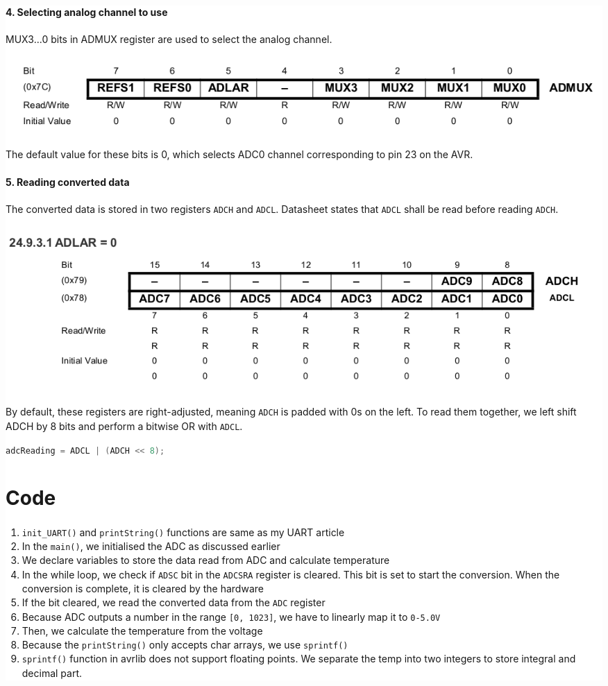 #### 4. Selecting analog channel to use
MUX3...0 bits in ADMUX register are used to select the analog channel.

![ADCMUX](/assets/img/adc/ADMUX.png)

The default value for these bits is 0, which selects ADC0 channel corresponding to pin 23 on the AVR.

#### 5. Reading converted data
The converted data is stored in two registers `ADCH` and `ADCL`. Datasheet states that `ADCL` shall be read before reading `ADCH`.

![ADC](/assets/img/adc/ADC.png)

By default, these registers are right-adjusted, meaning `ADCH` is padded with 0s on the left. To read them together, we left shift ADCH by 8 bits and perform a bitwise OR with `ADCL`.

```c
adcReading = ADCL | (ADCH << 8);  
```


# Code

1. `init_UART()` and `printString()` functions are same as my UART article
2. In the `main()`, we initialised the ADC as discussed earlier
3. We declare variables to store the data read from ADC and calculate temperature
3. In the while loop, we check if `ADSC` bit in the `ADCSRA` register is cleared.
This bit is set to start the conversion. When the conversion is complete, it is cleared 
by the hardware
4. If the bit cleared, we read the converted data from the `ADC` register
5. Because ADC outputs a number in the range `[0, 1023]`, we have to linearly map it to `0-5.0V`
6. Then, we calculate the temperature from the voltage
7. Because the `printString()` only accepts char arrays, we use `sprintf()`
8. `sprintf()` function in avrlib does not support floating points. We separate the temp into two
integers to store integral and decimal part.
